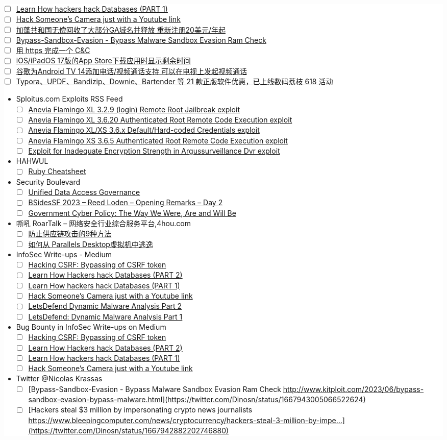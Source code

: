   - [ ] [Learn How hackers hack Databases (PART 1)](https://buaq.net/go-168247.html)
  - [ ] [Hack Someone’s Camera just with a Youtube link](https://buaq.net/go-168248.html)
  - [ ] [加蓬共和国无偿回收了大部分GA域名并释放 重新注册20美元/年起](https://buaq.net/go-168236.html)
  - [ ] [Bypass-Sandbox-Evasion - Bypass Malware Sandbox Evasion Ram Check](https://buaq.net/go-168232.html)
  - [ ] [用 https 完成一个 C&C](https://buaq.net/go-168294.html)
  - [ ] [iOS/iPadOS 17版的App Store下载应用时显示剩余时间](https://buaq.net/go-168237.html)
  - [ ] [谷歌为Android TV 14添加电话/视频通话支持 可以在电视上发起视频通话](https://buaq.net/go-168238.html)
  - [ ] [Typora、UPDF、Bandizip、Downie、Bartender 等 21 款正版软件优惠，已上线数码荔枝 618 活动](https://buaq.net/go-168220.html)
- Sploitus.com Exploits RSS Feed
  - [ ] [Anevia Flamingo XL 3.2.9 (login) Remote Root Jailbreak exploit](https://sploitus.com/exploit?id=ZSL-2023-5780&utm_source=rss&utm_medium=rss)
  - [ ] [Anevia Flamingo XL 3.6.20 Authenticated Root Remote Code Execution exploit](https://sploitus.com/exploit?id=ZSL-2023-5779&utm_source=rss&utm_medium=rss)
  - [ ] [Anevia Flamingo XL/XS 3.6.x Default/Hard-coded Credentials exploit](https://sploitus.com/exploit?id=ZSL-2023-5777&utm_source=rss&utm_medium=rss)
  - [ ] [Anevia Flamingo XS 3.6.5 Authenticated Root Remote Code Execution exploit](https://sploitus.com/exploit?id=ZSL-2023-5778&utm_source=rss&utm_medium=rss)
  - [ ] [Exploit for Inadequate Encryption Strength in Argussurveillance Dvr exploit](https://sploitus.com/exploit?id=FAC4DFDB-D2BD-5A19-87A3-2BF181170DCA&utm_source=rss&utm_medium=rss)
- HAHWUL
  - [ ] [Ruby Cheatsheet](https://www.hahwul.com/cullinan/ruby)
- Security Boulevard
  - [ ] [Unified Data Access Governance](https://securityboulevard.com/2023/06/unified-data-access-governance/)
  - [ ] [BSidesSF 2023 – Reed Loden – Opening Remarks – Day 2](https://securityboulevard.com/2023/06/bsidessf-2023-reed-loden-opening-remarks-day-2/)
  - [ ] [Government Cyber Policy: The Way We Were, Are and Will Be](https://securityboulevard.com/2023/06/government-cyber-policy-the-way-we-were-are-and-will-be/)
- 嘶吼 RoarTalk – 网络安全行业综合服务平台,4hou.com
  - [ ] [防止供应链攻击的9种方法](https://www.4hou.com/posts/V2NO)
  - [ ] [如何从 Parallels Desktop虚拟机中逃逸](https://www.4hou.com/posts/BXP2)
- InfoSec Write-ups - Medium
  - [ ] [Hacking CSRF: Bypassing of CSRF token](https://infosecwriteups.com/hacking-csrf-bypassing-of-csrf-token-f03b51c36d31?source=rss----7b722bfd1b8d---4)
  - [ ] [Learn How Hackers hack Databases (PART 2)](https://infosecwriteups.com/sql-injection-for-beginners-using-sqlmap-part-2-53e9775b67f5?source=rss----7b722bfd1b8d---4)
  - [ ] [Learn How hackers hack Databases (PART 1)](https://infosecwriteups.com/sql-injection-for-beginners-using-sqlmap-36e091e8a070?source=rss----7b722bfd1b8d---4)
  - [ ] [Hack Someone’s Camera just with a Youtube link](https://infosecwriteups.com/hack-someones-camera-just-with-a-youtube-link-a580d397192c?source=rss----7b722bfd1b8d---4)
  - [ ] [LetsDefend Dynamic Malware Analysis Part 2](https://infosecwriteups.com/letsdefend-dynamic-malware-analysis-part-2-92e0a1e73f0f?source=rss----7b722bfd1b8d---4)
  - [ ] [LetsDefend: Dynamic Malware Analysis Part 1](https://infosecwriteups.com/letsdefend-dynamic-malware-analysis-part-1-1ce35ff5b59f?source=rss----7b722bfd1b8d---4)
- Bug Bounty in InfoSec Write-ups on Medium
  - [ ] [Hacking CSRF: Bypassing of CSRF token](https://infosecwriteups.com/hacking-csrf-bypassing-of-csrf-token-f03b51c36d31?source=rss----7b722bfd1b8d--bug_bounty)
  - [ ] [Learn How Hackers hack Databases (PART 2)](https://infosecwriteups.com/sql-injection-for-beginners-using-sqlmap-part-2-53e9775b67f5?source=rss----7b722bfd1b8d--bug_bounty)
  - [ ] [Learn How hackers hack Databases (PART 1)](https://infosecwriteups.com/sql-injection-for-beginners-using-sqlmap-36e091e8a070?source=rss----7b722bfd1b8d--bug_bounty)
  - [ ] [Hack Someone’s Camera just with a Youtube link](https://infosecwriteups.com/hack-someones-camera-just-with-a-youtube-link-a580d397192c?source=rss----7b722bfd1b8d--bug_bounty)
- Twitter @Nicolas Krassas
  - [ ] [Bypass-Sandbox-Evasion - Bypass Malware Sandbox Evasion Ram Check http://www.kitploit.com/2023/06/bypass-sandbox-evasion-bypass-malware.html](https://twitter.com/Dinosn/status/1667943005066522624)
  - [ ] [Hackers steal $3 million by impersonating crypto news journalists https://www.bleepingcomputer.com/news/cryptocurrency/hackers-steal-3-million-by-impe...](https://twitter.com/Dinosn/status/1667942882202746880)